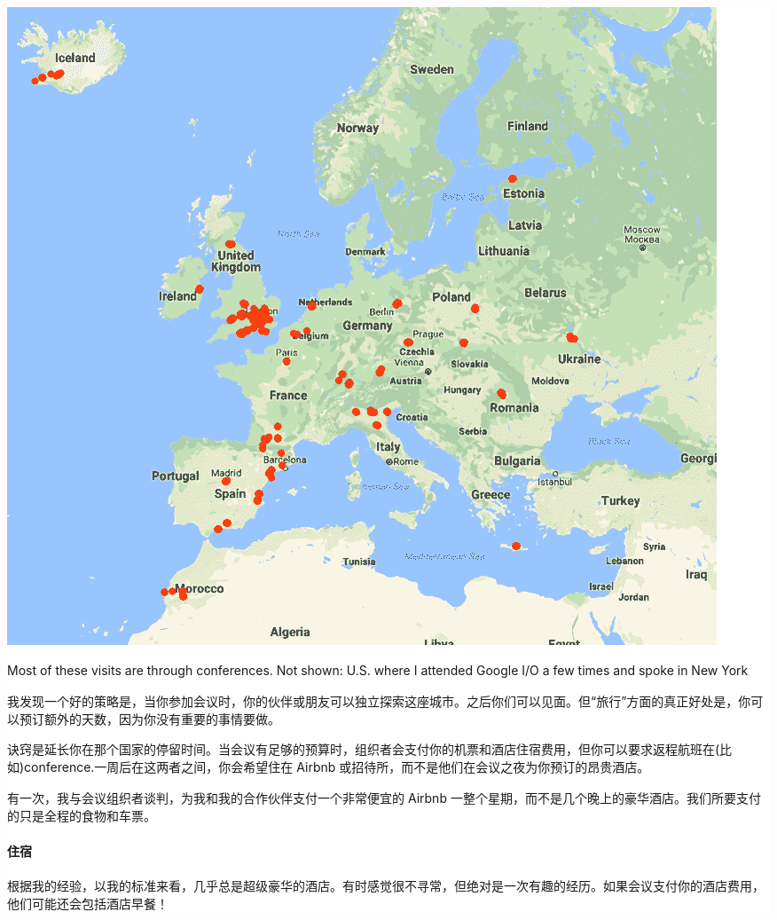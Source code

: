 ![0*oxjksyJ9rIbM2Yic](img/3ca952fd0457ea79d91fcba0da49f071.png)

Most of these visits are through conferences. Not shown: U.S. where I attended Google I/O a few times and spoke in New York

我发现一个好的策略是，当你参加会议时，你的伙伴或朋友可以独立探索这座城市。之后你们可以见面。但“旅行”方面的真正好处是，你可以预订额外的天数，因为你没有重要的事情要做。

诀窍是延长你在那个国家的停留时间。当会议有足够的预算时，组织者会支付你的机票和酒店住宿费用，但你可以要求返程航班在(比如)conference️.一周后在这两者之间，你会希望住在 Airbnb 或招待所，而不是他们在会议之夜为你预订的昂贵酒店。

有一次，我与会议组织者谈判，为我和我的合作伙伴支付一个非常便宜的 Airbnb 一整个星期，而不是几个晚上的豪华酒店。我们所要支付的只是全程的食物和车票。

#### 住宿

根据我的经验，以我的标准来看，几乎总是超级豪华的酒店。有时感觉很不寻常，但绝对是一次有趣的经历。如果会议支付你的酒店费用，他们可能还会包括酒店早餐！
